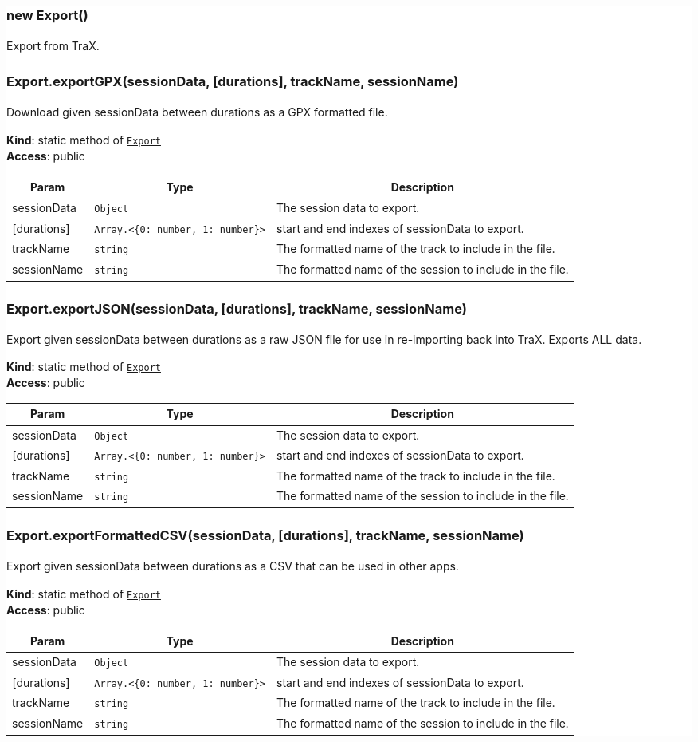 <a name="new_Export_new"></a>

### new Export()
Export from TraX.

<a name="Export.exportGPX"></a>

### Export.exportGPX(sessionData, [durations], trackName, sessionName)
Download given sessionData between durations as a GPX formatted file.

**Kind**: static method of [<code>Export</code>](#Export)  
**Access**: public  

| Param | Type | Description |
| --- | --- | --- |
| sessionData | <code>Object</code> | The session data to export. |
| [durations] | <code>Array.&lt;{0: number, 1: number}&gt;</code> | start and end indexes of sessionData to export. |
| trackName | <code>string</code> | The formatted name of the track to include in the file. |
| sessionName | <code>string</code> | The formatted name of the session to include in the file. |

<a name="Export.exportJSON"></a>

### Export.exportJSON(sessionData, [durations], trackName, sessionName)
Export given sessionData between durations as a raw JSON file for use in
re-importing back into TraX. Exports ALL data.

**Kind**: static method of [<code>Export</code>](#Export)  
**Access**: public  

| Param | Type | Description |
| --- | --- | --- |
| sessionData | <code>Object</code> | The session data to export. |
| [durations] | <code>Array.&lt;{0: number, 1: number}&gt;</code> | start and end indexes of sessionData to export. |
| trackName | <code>string</code> | The formatted name of the track to include in the file. |
| sessionName | <code>string</code> | The formatted name of the session to include in the file. |

<a name="Export.exportFormattedCSV"></a>

### Export.exportFormattedCSV(sessionData, [durations], trackName, sessionName)
Export given sessionData between durations as a CSV that can be used in
other apps.

**Kind**: static method of [<code>Export</code>](#Export)  
**Access**: public  

| Param | Type | Description |
| --- | --- | --- |
| sessionData | <code>Object</code> | The session data to export. |
| [durations] | <code>Array.&lt;{0: number, 1: number}&gt;</code> | start and end indexes of sessionData to export. |
| trackName | <code>string</code> | The formatted name of the track to include in the file. |
| sessionName | <code>string</code> | The formatted name of the session to include in the file. |
